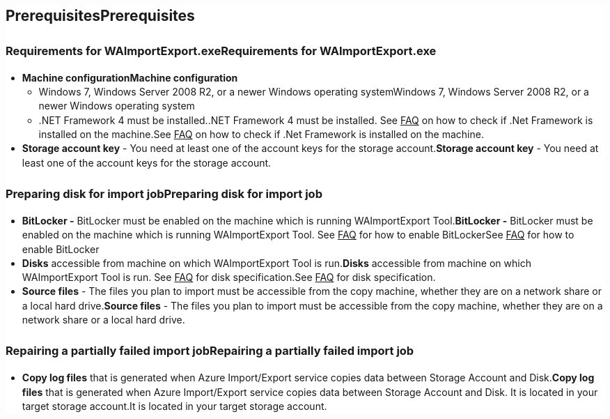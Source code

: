 ## <a name="prerequisites"></a><span data-ttu-id="9a323-109">Prerequisites</span><span class="sxs-lookup"><span data-stu-id="9a323-109">Prerequisites</span></span>

### <a name="requirements-for-waimportexportexe"></a><span data-ttu-id="9a323-110">Requirements for WAImportExport.exe</span><span class="sxs-lookup"><span data-stu-id="9a323-110">Requirements for WAImportExport.exe</span></span>

- <span data-ttu-id="9a323-111">**Machine configuration**</span><span class="sxs-lookup"><span data-stu-id="9a323-111">**Machine configuration**</span></span>
  - <span data-ttu-id="9a323-112">Windows 7, Windows Server 2008 R2, or a newer Windows operating system</span><span class="sxs-lookup"><span data-stu-id="9a323-112">Windows 7, Windows Server 2008 R2, or a newer Windows operating system</span></span>
  - <span data-ttu-id="9a323-113">.NET Framework 4 must be installed.</span><span class="sxs-lookup"><span data-stu-id="9a323-113">.NET Framework 4 must be installed.</span></span> <span data-ttu-id="9a323-114">See [FAQ](#faq) on how to check if .Net Framework is installed on the machine.</span><span class="sxs-lookup"><span data-stu-id="9a323-114">See [FAQ](#faq) on how to check if .Net Framework is installed on the machine.</span></span>
- <span data-ttu-id="9a323-115">**Storage account key** - You need at least one of the account keys for the storage account.</span><span class="sxs-lookup"><span data-stu-id="9a323-115">**Storage account key** - You need at least one of the account keys for the storage account.</span></span>

### <a name="preparing-disk-for-import-job"></a><span data-ttu-id="9a323-116">Preparing disk for import job</span><span class="sxs-lookup"><span data-stu-id="9a323-116">Preparing disk for import job</span></span>

- <span data-ttu-id="9a323-117">**BitLocker -** BitLocker must be enabled on the machine which is running WAImportExport Tool.</span><span class="sxs-lookup"><span data-stu-id="9a323-117">**BitLocker -** BitLocker must be enabled on the machine which is running WAImportExport Tool.</span></span> <span data-ttu-id="9a323-118">See [FAQ](#faq) for how to enable BitLocker</span><span class="sxs-lookup"><span data-stu-id="9a323-118">See [FAQ](#faq) for how to enable BitLocker</span></span>
- <span data-ttu-id="9a323-119">**Disks** accessible from machine on which WAImportExport Tool is run.</span><span class="sxs-lookup"><span data-stu-id="9a323-119">**Disks** accessible from machine on which WAImportExport Tool is run.</span></span> <span data-ttu-id="9a323-120">See [FAQ](#faq) for disk specification.</span><span class="sxs-lookup"><span data-stu-id="9a323-120">See [FAQ](#faq) for disk specification.</span></span>
- <span data-ttu-id="9a323-121">**Source files** - The files you plan to import must be accessible from the copy machine, whether they are on a network share or a local hard drive.</span><span class="sxs-lookup"><span data-stu-id="9a323-121">**Source files** - The files you plan to import must be accessible from the copy machine, whether they are on a network share or a local hard drive.</span></span>

### <a name="repairing-a-partially-failed-import-job"></a><span data-ttu-id="9a323-122">Repairing a partially failed import job</span><span class="sxs-lookup"><span data-stu-id="9a323-122">Repairing a partially failed import job</span></span>

- <span data-ttu-id="9a323-123">**Copy log files** that is generated when Azure Import/Export service copies data between Storage Account and Disk.</span><span class="sxs-lookup"><span data-stu-id="9a323-123">**Copy log files** that is generated when Azure Import/Export service copies data between Storage Account and Disk.</span></span> <span data-ttu-id="9a323-124">It is located in your target storage account.</span><span class="sxs-lookup"><span data-stu-id="9a323-124">It is located in your target storage account.</span></span>
